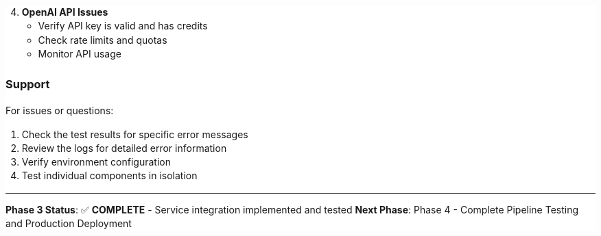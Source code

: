4. **OpenAI API Issues**
   - Verify API key is valid and has credits
   - Check rate limits and quotas
   - Monitor API usage

### Support

For issues or questions:
1. Check the test results for specific error messages
2. Review the logs for detailed error information
3. Verify environment configuration
4. Test individual components in isolation

---

**Phase 3 Status**: ✅ **COMPLETE** - Service integration implemented and tested
**Next Phase**: Phase 4 - Complete Pipeline Testing and Production Deployment
